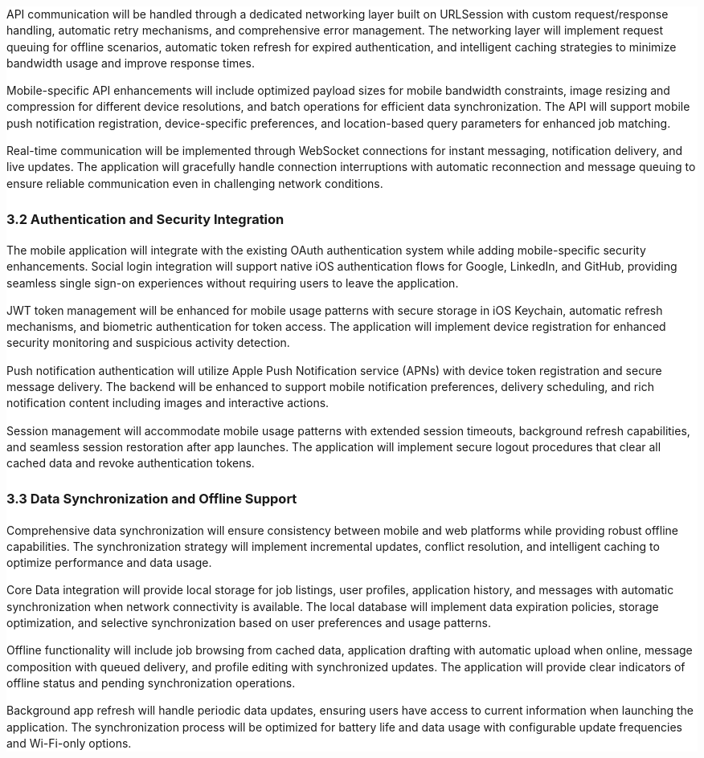API communication will be handled through a dedicated networking layer built on URLSession with custom request/response handling, automatic retry mechanisms, and comprehensive error management. The networking layer will implement request queuing for offline scenarios, automatic token refresh for expired authentication, and intelligent caching strategies to minimize bandwidth usage and improve response times.

Mobile-specific API enhancements will include optimized payload sizes for mobile bandwidth constraints, image resizing and compression for different device resolutions, and batch operations for efficient data synchronization. The API will support mobile push notification registration, device-specific preferences, and location-based query parameters for enhanced job matching.

Real-time communication will be implemented through WebSocket connections for instant messaging, notification delivery, and live updates. The application will gracefully handle connection interruptions with automatic reconnection and message queuing to ensure reliable communication even in challenging network conditions.

### 3.2 Authentication and Security Integration

The mobile application will integrate with the existing OAuth authentication system while adding mobile-specific security enhancements. Social login integration will support native iOS authentication flows for Google, LinkedIn, and GitHub, providing seamless single sign-on experiences without requiring users to leave the application.

JWT token management will be enhanced for mobile usage patterns with secure storage in iOS Keychain, automatic refresh mechanisms, and biometric authentication for token access. The application will implement device registration for enhanced security monitoring and suspicious activity detection.

Push notification authentication will utilize Apple Push Notification service (APNs) with device token registration and secure message delivery. The backend will be enhanced to support mobile notification preferences, delivery scheduling, and rich notification content including images and interactive actions.

Session management will accommodate mobile usage patterns with extended session timeouts, background refresh capabilities, and seamless session restoration after app launches. The application will implement secure logout procedures that clear all cached data and revoke authentication tokens.

### 3.3 Data Synchronization and Offline Support

Comprehensive data synchronization will ensure consistency between mobile and web platforms while providing robust offline capabilities. The synchronization strategy will implement incremental updates, conflict resolution, and intelligent caching to optimize performance and data usage.

Core Data integration will provide local storage for job listings, user profiles, application history, and messages with automatic synchronization when network connectivity is available. The local database will implement data expiration policies, storage optimization, and selective synchronization based on user preferences and usage patterns.

Offline functionality will include job browsing from cached data, application drafting with automatic upload when online, message composition with queued delivery, and profile editing with synchronized updates. The application will provide clear indicators of offline status and pending synchronization operations.

Background app refresh will handle periodic data updates, ensuring users have access to current information when launching the application. The synchronization process will be optimized for battery life and data usage with configurable update frequencies and Wi-Fi-only options.

